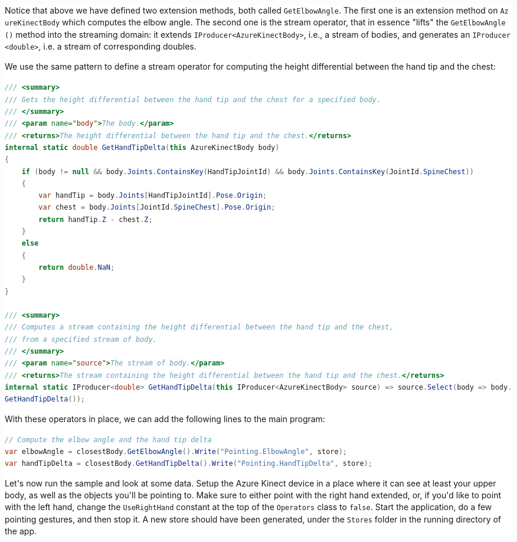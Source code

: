 ```csharp
```

Notice that above we have defined two extension methods, both called `GetElbowAngle`. The first one is an extension method on `AzureKinectBody` which computes the elbow angle. The second one is the stream operator, that in essence "lifts" the `GetElbowAngle()` method into the streaming domain: it extends `IProducer<AzureKinectBody>`, i.e., a stream of bodies, and generates an `IProducer<double>`, i.e. a stream of corresponding doubles. 

We use the same pattern to define a stream operator for computing the height differential between the hand tip and the chest: 

```csharp
/// <summary>
/// Gets the height differential between the hand tip and the chest for a specified body.
/// </summary>
/// <param name="body">The body.</param>
/// <returns>The height differential between the hand tip and the chest.</returns>
internal static double GetHandTipDelta(this AzureKinectBody body)
{
    if (body != null && body.Joints.ContainsKey(HandTipJointId) && body.Joints.ContainsKey(JointId.SpineChest))
    {
        var handTip = body.Joints[HandTipJointId].Pose.Origin;
        var chest = body.Joints[JointId.SpineChest].Pose.Origin;
        return handTip.Z - chest.Z;
    }
    else
    {
        return double.NaN;
    }
}

/// <summary>
/// Computes a stream containing the height differential between the hand tip and the chest,
/// from a specified stream of body.
/// </summary>
/// <param name="source">The stream of body.</param>
/// <returns>The stream containing the height differential between the hand tip and the chest.</returns>
internal static IProducer<double> GetHandTipDelta(this IProducer<AzureKinectBody> source) => source.Select(body => body.GetHandTipDelta());
```

With these operators in place, we can add the following lines to the main program: 

```csharp
// Compute the elbow angle and the hand tip delta
var elbowAngle = closestBody.GetElbowAngle().Write("Pointing.ElbowAngle", store);
var handTipDelta = closestBody.GetHandTipDelta().Write("Pointing.HandTipDelta", store);
```

Let's now run the sample and look at some data. Setup the Azure Kinect device in a place where it can see at least your upper body, as well as the objects you'll be pointing to. Make sure to either point with the right hand extended, or, if you'd like to point with the left hand, change the `UseRightHand` constant at the top of the `Operators` class to `false`. Start the application, do a few pointing gestures, and then stop it. A new store should have been generated, under the `Stores` folder in the running directory of the app. 
